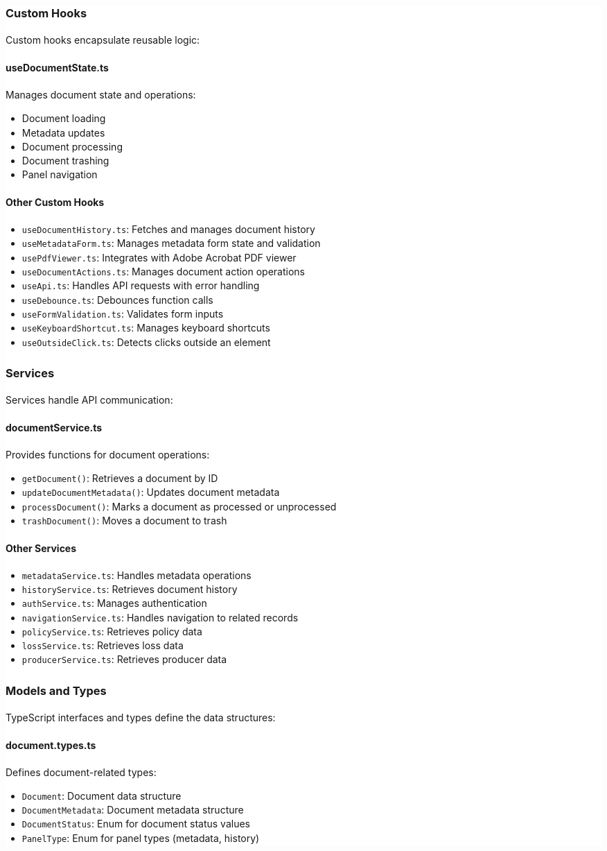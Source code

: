### Custom Hooks

Custom hooks encapsulate reusable logic:

#### useDocumentState.ts

Manages document state and operations:
- Document loading
- Metadata updates
- Document processing
- Document trashing
- Panel navigation

#### Other Custom Hooks

- `useDocumentHistory.ts`: Fetches and manages document history
- `useMetadataForm.ts`: Manages metadata form state and validation
- `usePdfViewer.ts`: Integrates with Adobe Acrobat PDF viewer
- `useDocumentActions.ts`: Manages document action operations
- `useApi.ts`: Handles API requests with error handling
- `useDebounce.ts`: Debounces function calls
- `useFormValidation.ts`: Validates form inputs
- `useKeyboardShortcut.ts`: Manages keyboard shortcuts
- `useOutsideClick.ts`: Detects clicks outside an element

### Services

Services handle API communication:

#### documentService.ts

Provides functions for document operations:
- `getDocument()`: Retrieves a document by ID
- `updateDocumentMetadata()`: Updates document metadata
- `processDocument()`: Marks a document as processed or unprocessed
- `trashDocument()`: Moves a document to trash

#### Other Services

- `metadataService.ts`: Handles metadata operations
- `historyService.ts`: Retrieves document history
- `authService.ts`: Manages authentication
- `navigationService.ts`: Handles navigation to related records
- `policyService.ts`: Retrieves policy data
- `lossService.ts`: Retrieves loss data
- `producerService.ts`: Retrieves producer data

### Models and Types

TypeScript interfaces and types define the data structures:

#### document.types.ts

Defines document-related types:
- `Document`: Document data structure
- `DocumentMetadata`: Document metadata structure
- `DocumentStatus`: Enum for document status values
- `PanelType`: Enum for panel types (metadata, history)
